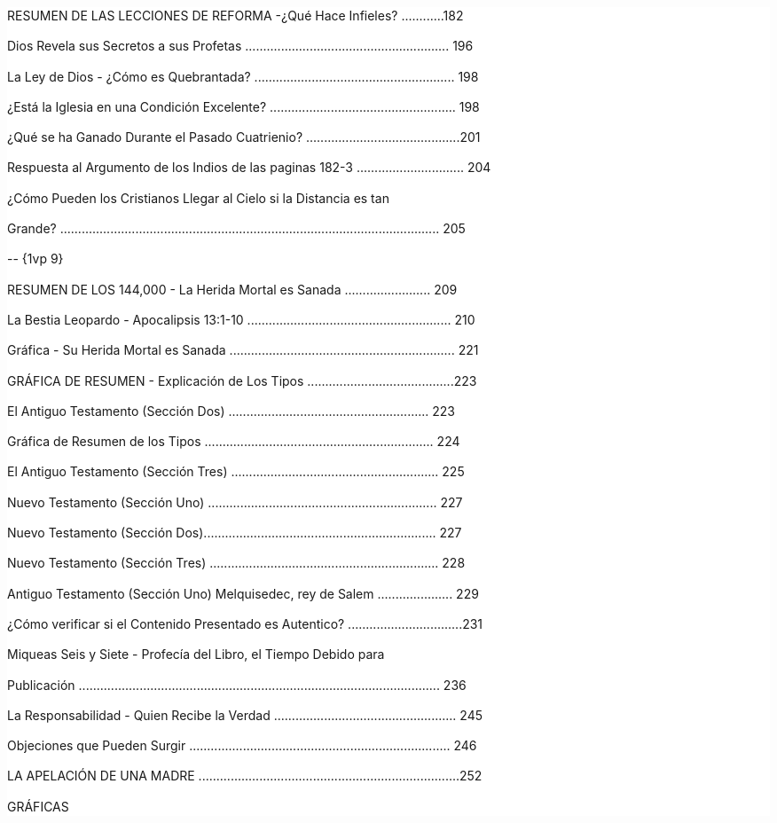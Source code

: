 RESUMEN DE LAS LECCIONES DE REFORMA -¿Qué Hace Infieles? ............182

Dios Revela sus Secretos a sus Profetas ......................................................... 196

La Ley de Dios - ¿Cómo es Quebrantada? ........................................................ 198

¿Está la Iglesia en una Condición Excelente? .................................................... 198

¿Qué se ha Ganado Durante el Pasado Cuatrienio? ...........................................201

Respuesta al Argumento de los Indios de las paginas 182-3 .............................. 204

¿Cómo Pueden los Cristianos Llegar al Cielo si la Distancia es tan

Grande? .......................................................................................................... 205

 -- {1vp 9}   
  
  RESUMEN DE LOS 144,000 - La Herida Mortal es Sanada ........................ 209

La Bestia Leopardo - Apocalipsis 13:1-10 ......................................................... 210

Gráfica - Su Herida Mortal es Sanada ............................................................... 221

GRÁFICA DE RESUMEN - Explicación de Los Tipos .........................................223

El Antiguo Testamento (Sección Dos) ........................................................ 223

Gráfica de Resumen de los Tipos ................................................................ 224

El Antiguo Testamento (Sección Tres) .......................................................... 225

Nuevo Testamento (Sección Uno) ................................................................ 227

Nuevo Testamento (Sección Dos)................................................................. 227

Nuevo Testamento (Sección Tres) ................................................................ 228

Antiguo Testamento (Sección Uno) Melquisedec, rey de Salem ..................... 229

¿Cómo verificar si el Contenido Presentado es Autentico? ................................231

Miqueas Seis y Siete - Profecía del Libro, el Tiempo Debido para

Publicación ..................................................................................................... 236

La Responsabilidad - Quien Recibe la Verdad ................................................... 245

Objeciones que Pueden Surgir ......................................................................... 246

LA APELACIÓN DE UNA MADRE .........................................................................252

 GRÁFICAS
